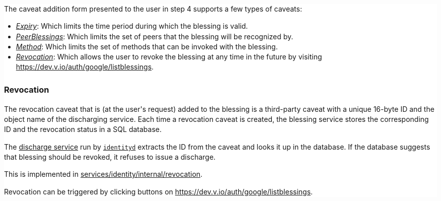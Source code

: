 The caveat addition form presented to the user in step 4 supports a few types
of caveats:

- [_Expiry_]: Which limits the time period during which the blessing is valid.
- [_PeerBlessings_]: Which limits the set of peers that the blessing will be recognized by.
- [_Method_]: Which limits the set of methods that can be invoked with the blessing.
- [_Revocation_]: Which allows the user to revoke the blessing at any time in
  the future by visiting https://dev.v.io/auth/google/listblessings.

### Revocation

The revocation caveat that is (at the user's request) added to the blessing is
a third-party caveat with a unique 16-byte ID and the object name of the
discharging service. Each time a revocation caveat is created, the blessing
service stores the corresponding ID and the revocation status in a SQL
database.

The [discharge service] run by [`identityd`] extracts the ID from the caveat
and looks it up in the database. If the database suggests that blessing should
be revoked, it refuses to issue a discharge.

This is implemented in
[services/identity/internal/revocation](https://github.com/vanadium/go.ref/tree/master/services/identity/internal/revocation).

Revocation can be triggered by clicking buttons on https://dev.v.io/auth/google/listblessings.


[`identityd`]: https://github.com/vanadium/go.ref/tree/master/services/identity/identityd
[blessing]: ../glossary.md#blessing
[discharge]: ../glossary.md#discharge
[OAuth2]: http://oauth.net/2/
[caveat]: ../glossary.md#caveat
[HMAC]: http://en.wikipedia.org/wiki/Hash-based_message_authentication_code
[`principal`]: https://github.com/vanadium/go.ref/tree/master/cmd/principal
[web service flow]: https://developers.google.com/accounts/docs/OAuth2WebServer
[blessing root]: ../glossary.md#blessing-root
[authentication protocol]: authentication.md
[_Expiry_]: https://github.com/vanadium/go.v23/blob/master/security/caveat.vdl
[_Method_]: https://github.com/vanadium/go.v23/blob/master/security/caveat.vdl
[_PeerBlessings_]: https://github.com/vanadium/go.v23/blob/master/security/caveat.vdl
[_Revocation_]: https://github.com/vanadium/go.ref/tree/master/services/identity/internal/revocation
[discharge service]: https://github.com/vanadium/go.ref/blob/master/services/discharger/discharger.vdl
